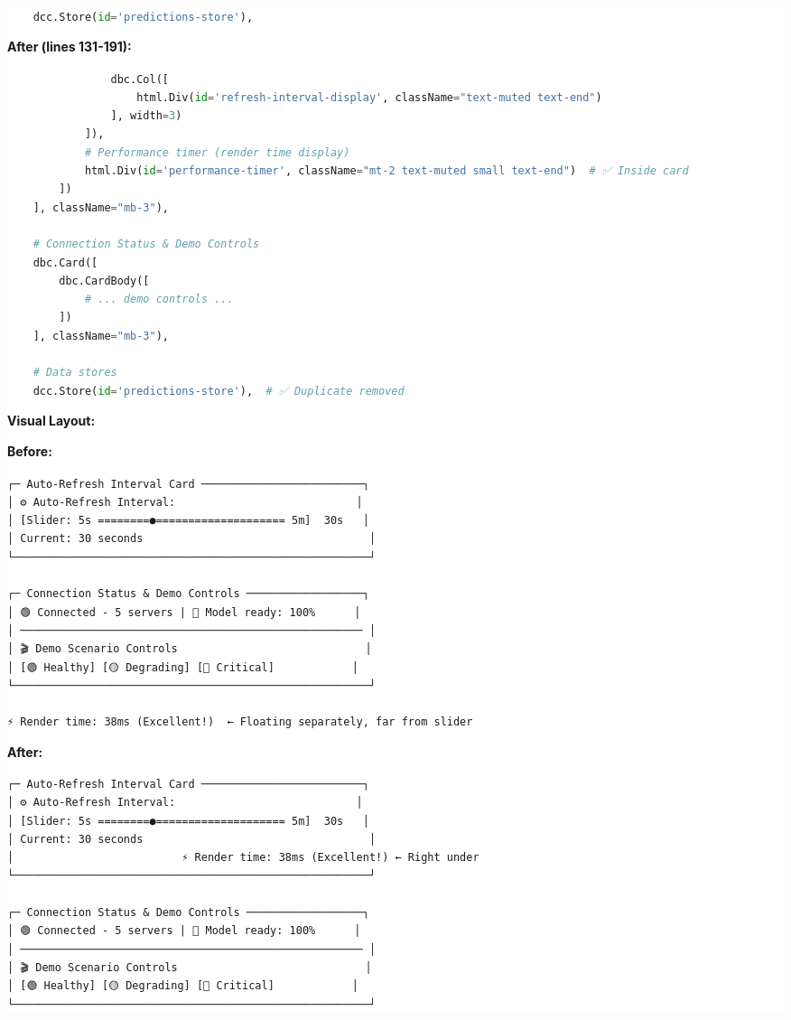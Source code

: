 ```python
    dcc.Store(id='predictions-store'),
```

**After (lines 131-191):**
```python
                dbc.Col([
                    html.Div(id='refresh-interval-display', className="text-muted text-end")
                ], width=3)
            ]),
            # Performance timer (render time display)
            html.Div(id='performance-timer', className="mt-2 text-muted small text-end")  # ✅ Inside card
        ])
    ], className="mb-3"),

    # Connection Status & Demo Controls
    dbc.Card([
        dbc.CardBody([
            # ... demo controls ...
        ])
    ], className="mb-3"),

    # Data stores
    dcc.Store(id='predictions-store'),  # ✅ Duplicate removed
```

**Visual Layout:**

**Before:**
```
┌─ Auto-Refresh Interval Card ─────────────────────────┐
│ ⚙️ Auto-Refresh Interval:                            │
│ [Slider: 5s ========●==================== 5m]  30s   │
│ Current: 30 seconds                                   │
└───────────────────────────────────────────────────────┘

┌─ Connection Status & Demo Controls ──────────────────┐
│ 🟢 Connected - 5 servers | 🔄 Model ready: 100%      │
│ ───────────────────────────────────────────────────── │
│ 🎬 Demo Scenario Controls                             │
│ [🟢 Healthy] [🟡 Degrading] [🔴 Critical]            │
└───────────────────────────────────────────────────────┘

⚡ Render time: 38ms (Excellent!)  ← Floating separately, far from slider
```

**After:**
```
┌─ Auto-Refresh Interval Card ─────────────────────────┐
│ ⚙️ Auto-Refresh Interval:                            │
│ [Slider: 5s ========●==================== 5m]  30s   │
│ Current: 30 seconds                                   │
│                          ⚡ Render time: 38ms (Excellent!) ← Right under
└───────────────────────────────────────────────────────┘

┌─ Connection Status & Demo Controls ──────────────────┐
│ 🟢 Connected - 5 servers | 🔄 Model ready: 100%      │
│ ───────────────────────────────────────────────────── │
│ 🎬 Demo Scenario Controls                             │
│ [🟢 Healthy] [🟡 Degrading] [🔴 Critical]            │
└───────────────────────────────────────────────────────┘
```
